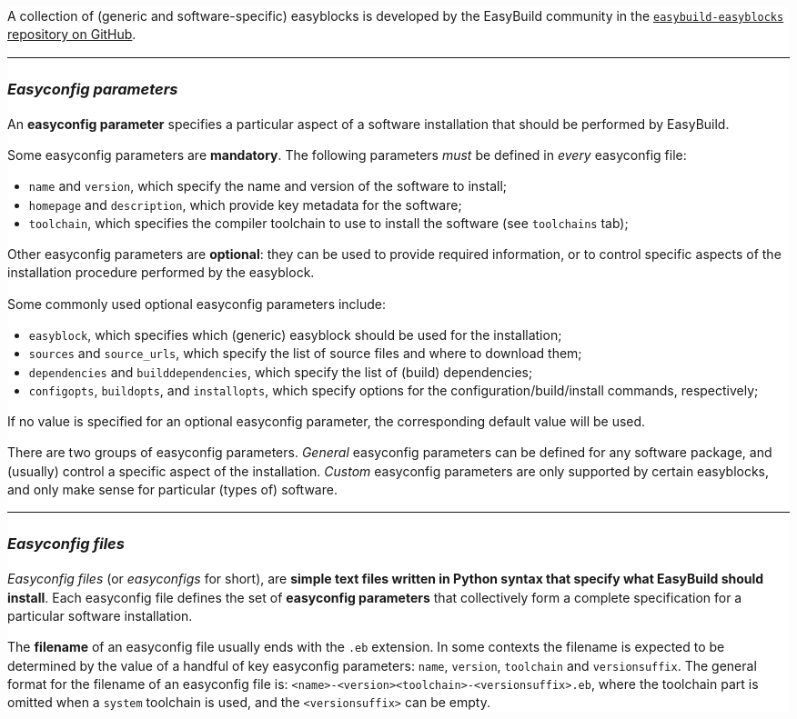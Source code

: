 A collection of (generic and software-specific) easyblocks is developed by the EasyBuild community
in the [``easybuild-easyblocks`` repository on GitHub](https://github.com/easybuilders/easybuild-easyblocks).

---

### *Easyconfig parameters*

An **easyconfig parameter** specifies a particular aspect of a software installation that should be performed by
EasyBuild.

Some easyconfig parameters are **mandatory**. The following parameters *must* be defined in *every* easyconfig file:

* ``name`` and ``version``, which specify the name and version of the software to install;
* ``homepage`` and ``description``, which provide key metadata for the software;
* ``toolchain``, which specifies the compiler toolchain to use to install the software (see
  ``toolchains`` tab);

Other easyconfig parameters are **optional**: they can be used to provide required information,
or to control specific aspects of the installation procedure performed by the easyblock.

Some commonly used optional easyconfig parameters include:

* ``easyblock``, which specifies which (generic) easyblock should be used for the installation;
* ``sources`` and ``source_urls``, which specify the list of source files and where to download them;
* ``dependencies`` and ``builddependencies``, which specify the list of (build) dependencies;
* ``configopts``, ``buildopts``, and ``installopts``, which specify options for the configuration/build/install commands, respectively;

If no value is specified for an optional easyconfig parameter, the corresponding default value will be used.

There are two groups of easyconfig parameters. *General* easyconfig parameters can be defined for any software
package, and (usually) control a specific aspect of the installation. *Custom* easyconfig parameters are
only supported by certain easyblocks, and only make sense for particular (types of) software.

---

### *Easyconfig files*

*Easyconfig files* (or *easyconfigs* for short), are **simple text files written in Python syntax
that specify what EasyBuild should install**.
Each easyconfig file defines the set of **easyconfig parameters** that collectively form a complete specification
for a particular software installation.

The **filename** of an easyconfig file usually ends with the ``.eb`` extension.
In some contexts the filename is expected to be determined by the value of a handful of key
easyconfig parameters: ``name``, ``version``, ``toolchain`` and ``versionsuffix``. The general format for
the filename of an easyconfig file is: ``<name>-<version><toolchain>-<versionsuffix>.eb``,
where the toolchain part is omitted when a ``system`` toolchain is used, and the `<versionsuffix>` can be empty.
